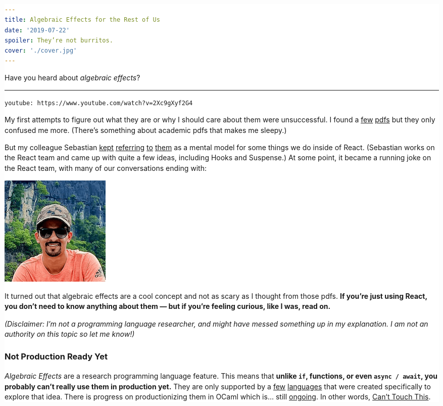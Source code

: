 ```yaml
---
title: Algebraic Effects for the Rest of Us
date: '2019-07-22'
spoiler: They’re not burritos.
cover: './cover.jpg'
---
```


Have you heard about _algebraic effects_?

---

`youtube: https://www.youtube.com/watch?v=2Xc9gXyf2G4`

<iframe src="https://www.example.com/" width="600" height="400"></iframe>

My first attempts to figure out what they are or why I should care about them were unsuccessful. I found a [few](https://www.eff-lang.org/handlers-tutorial.pdf) [pdfs](https://www.microsoft.com/en-us/research/wp-content/uploads/2016/08/algeff-tr-2016-v2.pdf) but they only confused me more. (There’s something about academic pdfs that makes me sleepy.)

But my colleague Sebastian [kept](https://mobile.twitter.com/sebmarkbage/status/763792452289343490) [referring](https://mobile.twitter.com/sebmarkbage/status/776883429400915968) [to](https://mobile.twitter.com/sebmarkbage/status/776840575207116800) [them](https://mobile.twitter.com/sebmarkbage/status/969279885276454912) as a mental model for some things we do inside of React. (Sebastian works on the React team and came up with quite a few ideas, including Hooks and Suspense.) At some point, it became a running joke on the React team, with many of our conversations ending with:

!["Algebraic Effects" caption on the "Ancient Aliens" guy meme](./effects.png)

It turned out that algebraic effects are a cool concept and not as scary as I thought from those pdfs. **If you’re just using React, you don’t need to know anything about them — but if you’re feeling curious, like I was, read on.**

_(Disclaimer: I’m not a programming language researcher, and might have messed something up in my explanation. I am not an authority on this topic so let me know!)_

### Not Production Ready Yet

_Algebraic Effects_ are a research programming language feature. This means that **unlike `if`, functions, or even `async / await`, you probably can’t really use them in production yet.** They are only supported by a [few](https://www.eff-lang.org/) [languages](https://www.microsoft.com/en-us/research/project/koka/) that were created specifically to explore that idea. There is progress on productionizing them in OCaml which is... still [ongoing](https://github.com/ocaml-multicore/ocaml-multicore/wiki). In other words, [Can’t Touch This](https://www.youtube.com/watch?v=otCpCn0l4Wo).
